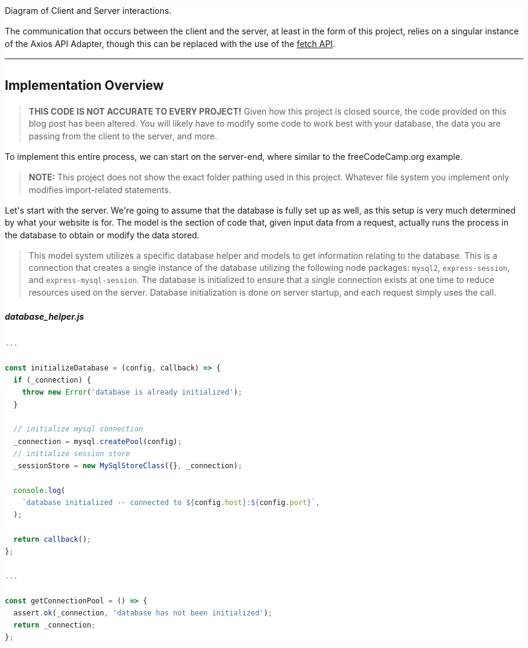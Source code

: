 <p class="imgQuote">Diagram of Client and Server interactions.</p>

The communication that occurs between the client and the server, at least in the form of this project, relies on a singular instance of the Axios API Adapter, though this can be replaced with the use of the [fetch API](https://developer.mozilla.org/en-US/docs/Web/API/Fetch_API/Using_Fetch).

___

<a name="implement"></a>

## Implementation Overview

>**THIS CODE IS NOT ACCURATE TO EVERY PROJECT!** Given how this project is closed source, the code provided on this blog post has been altered. You will likely have to modify some code to work best with your database, the data you are passing from the client to the server, and more.

To implement this entire process, we can start on the server-end, where similar to the freeCodeCamp.org example. 

>**NOTE:** This project does not show the exact folder pathing used in this project. Whatever file system you implement only modifies import-related statements.

Let's start with the server. We're going to assume that the database is fully set up as well, as this setup is very much determined by what your website is for. The model is the section of code that, given input data from a request, actually runs the process in the database to obtain or modify the data stored.

>This model system utilizes a specific database helper and models to get information relating to the database. This is a connection that creates a single instance of the database utilizing the following node packages: ```mysql2```, ```express-session```, and ```express-mysql-session```. The database is initialized to ensure that a single connection exists at one time to reduce resources used on the server.  Database initialization is done on server startup, and each request simply uses the call.

##### database_helper.js
```js
...

const initializeDatabase = (config, callback) => {
  if (_connection) {
    throw new Error('database is already initialized');
  }

  // initialize mysql connection
  _connection = mysql.createPool(config);
  // initialize session store
  _sessionStore = new MySqlStoreClass({}, _connection);

  console.log(
    `database initialized -- connected to ${config.host}:${config.port}`,
  );

  return callback();
};

...

const getConnectionPool = () => {
  assert.ok(_connection, 'database has not been initialized');
  return _connection;
};
```
